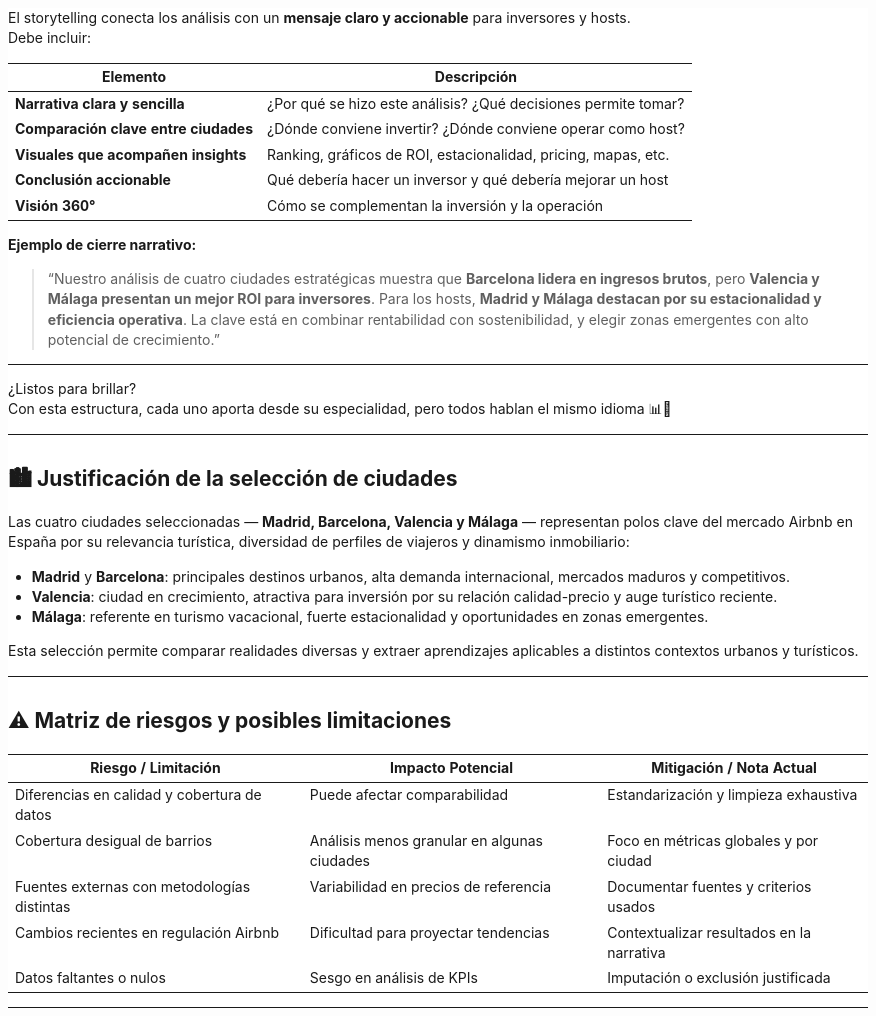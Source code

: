 El storytelling conecta los análisis con un **mensaje claro y accionable** para inversores y hosts.  
Debe incluir:

| Elemento                         | Descripción                                                                 |
|----------------------------------|-----------------------------------------------------------------------------|
| **Narrativa clara y sencilla**   | ¿Por qué se hizo este análisis? ¿Qué decisiones permite tomar?              |
| **Comparación clave entre ciudades** | ¿Dónde conviene invertir? ¿Dónde conviene operar como host?                |
| **Visuales que acompañen insights** | Ranking, gráficos de ROI, estacionalidad, pricing, mapas, etc.             |
| **Conclusión accionable**        | Qué debería hacer un inversor y qué debería mejorar un host                |
| **Visión 360°**                  | Cómo se complementan la inversión y la operación                           |

**Ejemplo de cierre narrativo:**  
> “Nuestro análisis de cuatro ciudades estratégicas muestra que **Barcelona lidera en ingresos brutos**, pero **Valencia y Málaga presentan un mejor ROI para inversores**. Para los hosts, **Madrid y Málaga destacan por su estacionalidad y eficiencia operativa**. La clave está en combinar rentabilidad con sostenibilidad, y elegir zonas emergentes con alto potencial de crecimiento.”

---

¿Listos para brillar?  
Con esta estructura, cada uno aporta desde su especialidad, pero todos hablan el mismo idioma 📊🚀

---

## 🏙️ Justificación de la selección de ciudades

Las cuatro ciudades seleccionadas — **Madrid, Barcelona, Valencia y Málaga** — representan polos clave del mercado Airbnb en España por su relevancia turística, diversidad de perfiles de viajeros y dinamismo inmobiliario:

- **Madrid** y **Barcelona**: principales destinos urbanos, alta demanda internacional, mercados maduros y competitivos.
- **Valencia**: ciudad en crecimiento, atractiva para inversión por su relación calidad-precio y auge turístico reciente.
- **Málaga**: referente en turismo vacacional, fuerte estacionalidad y oportunidades en zonas emergentes.

Esta selección permite comparar realidades diversas y extraer aprendizajes aplicables a distintos contextos urbanos y turísticos.

---

## ⚠️ Matriz de riesgos y posibles limitaciones

| Riesgo / Limitación                        | Impacto Potencial                         | Mitigación / Nota Actual                |
|--------------------------------------------|-------------------------------------------|-----------------------------------------|
| Diferencias en calidad y cobertura de datos| Puede afectar comparabilidad              | Estandarización y limpieza exhaustiva   |
| Cobertura desigual de barrios              | Análisis menos granular en algunas ciudades| Foco en métricas globales y por ciudad  |
| Fuentes externas con metodologías distintas| Variabilidad en precios de referencia     | Documentar fuentes y criterios usados   |
| Cambios recientes en regulación Airbnb     | Dificultad para proyectar tendencias      | Contextualizar resultados en la narrativa|
| Datos faltantes o nulos                    | Sesgo en análisis de KPIs                 | Imputación o exclusión justificada      |

---